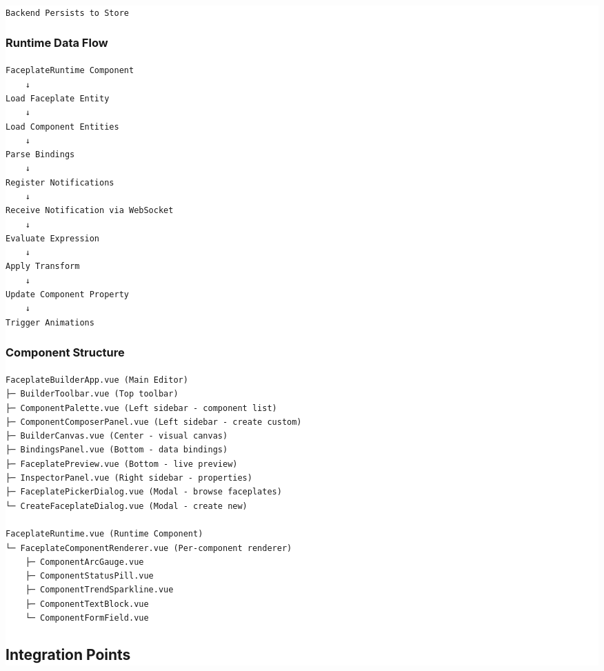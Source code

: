 ```
Backend Persists to Store
```

### Runtime Data Flow

```
FaceplateRuntime Component
    ↓
Load Faceplate Entity
    ↓
Load Component Entities
    ↓
Parse Bindings
    ↓
Register Notifications
    ↓
Receive Notification via WebSocket
    ↓
Evaluate Expression
    ↓
Apply Transform
    ↓
Update Component Property
    ↓
Trigger Animations
```

### Component Structure

```
FaceplateBuilderApp.vue (Main Editor)
├─ BuilderToolbar.vue (Top toolbar)
├─ ComponentPalette.vue (Left sidebar - component list)
├─ ComponentComposerPanel.vue (Left sidebar - create custom)
├─ BuilderCanvas.vue (Center - visual canvas)
├─ BindingsPanel.vue (Bottom - data bindings)
├─ FaceplatePreview.vue (Bottom - live preview)
├─ InspectorPanel.vue (Right sidebar - properties)
├─ FaceplatePickerDialog.vue (Modal - browse faceplates)
└─ CreateFaceplateDialog.vue (Modal - create new)

FaceplateRuntime.vue (Runtime Component)
└─ FaceplateComponentRenderer.vue (Per-component renderer)
    ├─ ComponentArcGauge.vue
    ├─ ComponentStatusPill.vue
    ├─ ComponentTrendSparkline.vue
    ├─ ComponentTextBlock.vue
    └─ ComponentFormField.vue
```

## Integration Points
